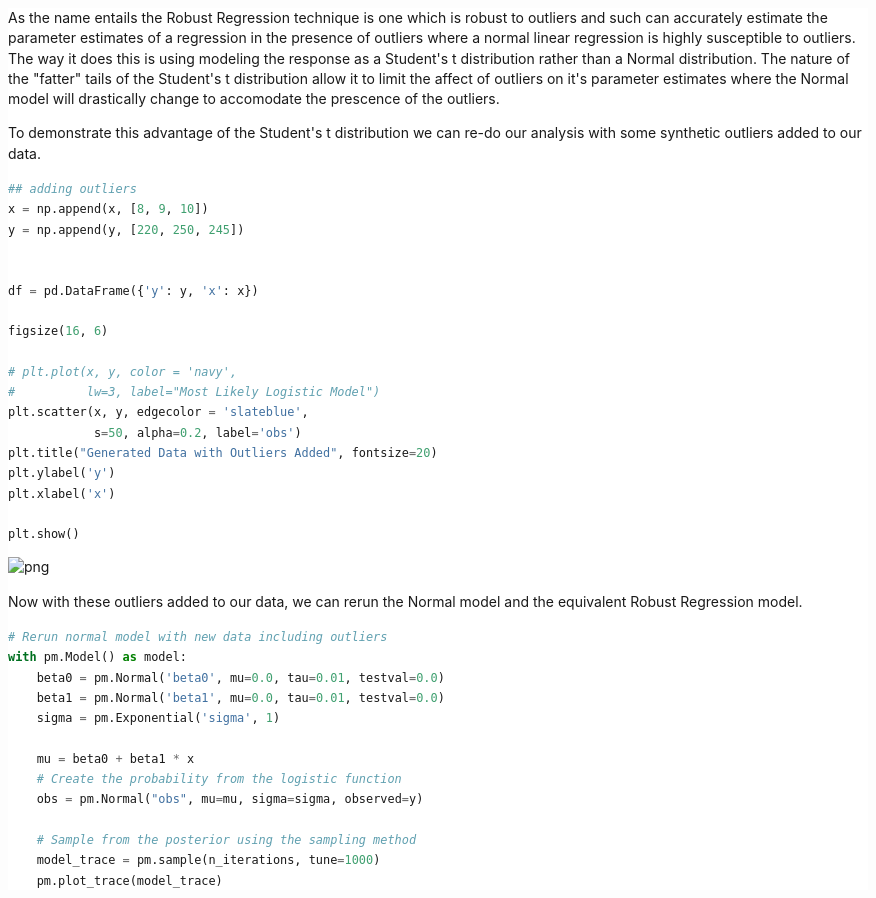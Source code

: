 As the name entails the Robust Regression technique is one which is robust to outliers and such can accurately estimate the parameter estimates of a regression in the presence of outliers where a normal linear regression is highly susceptible to outliers.  The way it does this is using modeling the response as a Student's t distribution rather than a Normal distribution.  The nature of the "fatter" tails of the Student's t distribution allow it to limit the affect of outliers on it's parameter estimates where the Normal model will drastically change to accomodate the prescence of the outliers.

To demonstrate this advantage of the Student's t distribution we can re-do our analysis with some synthetic outliers added to our data.


```python
## adding outliers
x = np.append(x, [8, 9, 10])
y = np.append(y, [220, 250, 245])


df = pd.DataFrame({'y': y, 'x': x})

figsize(16, 6)

# plt.plot(x, y, color = 'navy', 
#          lw=3, label="Most Likely Logistic Model")
plt.scatter(x, y, edgecolor = 'slateblue',
            s=50, alpha=0.2, label='obs')
plt.title("Generated Data with Outliers Added", fontsize=20)
plt.ylabel('y')
plt.xlabel('x')

plt.show()
```


![png](Robust%20Regression%20with%20PyMC3_files/Robust%20Regression%20with%20PyMC3_11_0.png)


Now with these outliers added to our data, we can rerun the Normal model and the equivalent Robust Regression model.


```python
# Rerun normal model with new data including outliers
with pm.Model() as model:
    beta0 = pm.Normal('beta0', mu=0.0, tau=0.01, testval=0.0)
    beta1 = pm.Normal('beta1', mu=0.0, tau=0.01, testval=0.0)
    sigma = pm.Exponential('sigma', 1)
    
    mu = beta0 + beta1 * x
    # Create the probability from the logistic function
    obs = pm.Normal("obs", mu=mu, sigma=sigma, observed=y)
    
    # Sample from the posterior using the sampling method
    model_trace = pm.sample(n_iterations, tune=1000)
    pm.plot_trace(model_trace)
```
